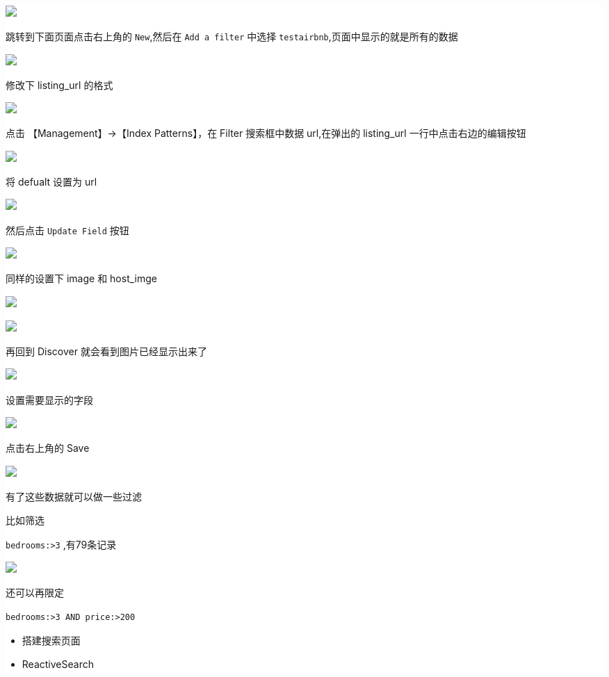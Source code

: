 ![](https://images.notes.xuepincat.com/elastic/kibana/6.png)

跳转到下面页面点击右上角的 `New`,然后在 `Add a filter` 中选择 `testairbnb`,页面中显示的就是所有的数据

![](https://images.notes.xuepincat.com/elastic/kibana/7.png)

修改下 listing_url 的格式

![](https://images.notes.xuepincat.com/elastic/kibana/8.png)

点击 【Management】->【Index Patterns】，在 Filter 搜索框中数据 url,在弹出的 listing_url 一行中点击右边的编辑按钮

![](https://images.notes.xuepincat.com/elastic/kibana/9.png)

将 defualt 设置为 url

![](https://images.notes.xuepincat.com/elastic/kibana/10.png)

然后点击 `Update Field` 按钮

![](https://images.notes.xuepincat.com/elastic/kibana/11.png)

同样的设置下 image 和 host_imge

![](https://images.notes.xuepincat.com/elastic/kibana/12.png)

![](https://images.notes.xuepincat.com/elastic/kibana/13.png)

再回到 Discover 就会看到图片已经显示出来了

![](https://images.notes.xuepincat.com/elastic/kibana/14.png)

设置需要显示的字段

![](https://images.notes.xuepincat.com/elastic/kibana/15.png)

点击右上角的 Save

![](https://images.notes.xuepincat.com/elastic/kibana/16.png)

有了这些数据就可以做一些过滤

比如筛选 

`bedrooms:>3` ,有79条记录

![](http://images.notes.xuepincat.com/elastic/kibana/17.png)

还可以再限定 

`bedrooms:>3 AND price:>200`

* 搭建搜索页面

- ReactiveSearch
